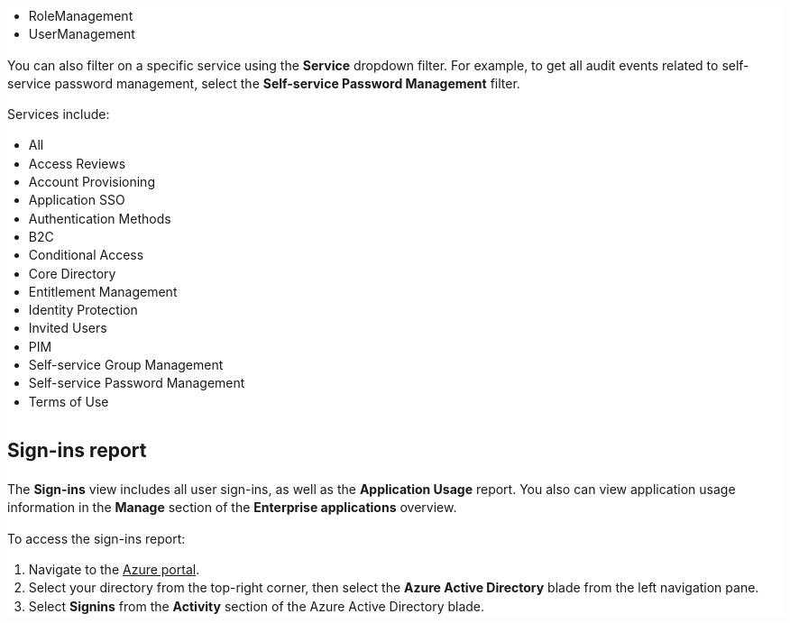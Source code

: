 - RoleManagement
- UserManagement

You can also filter on a specific service using the **Service** dropdown filter. For example, to get all audit events related to self-service password management, select the **Self-service Password Management** filter.

Services include:

- All
- Access Reviews
- Account Provisioning 
- Application SSO
- Authentication Methods
- B2C
- Conditional Access
- Core Directory
- Entitlement Management
- Identity Protection
- Invited Users
- PIM
- Self-service Group Management
- Self-service Password Management
- Terms of Use

## Sign-ins report 

The **Sign-ins** view includes all user sign-ins, as well as the **Application Usage** report. You also can view application usage information in the **Manage** section of the **Enterprise applications** overview.

To access the sign-ins report:

1. Navigate to the [Azure portal](https://portal.azure.com).
2. Select your directory from the top-right corner, then select the **Azure Active Directory** blade from the left navigation pane.
3. Select **Signins** from the **Activity** section of the Azure Active Directory blade. 
